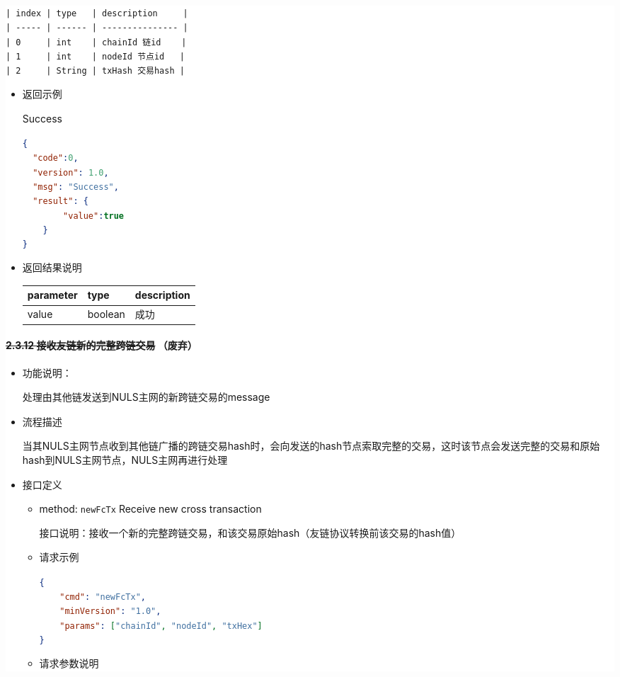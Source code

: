     | index | type   | description     |
    | ----- | ------ | --------------- |
    | 0     | int    | chainId 链id    |
    | 1     | int    | nodeId 节点id   |
    | 2     | String | txHash 交易hash |

  - 返回示例

    Success

    ```json
    {
      "code":0,
      "version": 1.0,
      "msg": "Success",
      "result": {
          	"value":true
      	}
    }
    ```

  - 返回结果说明

    | parameter | type    | description |
    | --------- | ------- | ----------- |
    | value     | boolean | 成功        |



#### ~~2.3.12 接收友链新的完整跨链交易~~ （废弃）

- 功能说明：

  处理由其他链发送到NULS主网的新跨链交易的message

- 流程描述

  当其NULS主网节点收到其他链广播的跨链交易hash时，会向发送的hash节点索取完整的交易，这时该节点会发送完整的交易和原始hash到NULS主网节点，NULS主网再进行处理

- 接口定义

  - method: `newFcTx` Receive new cross transaction

    接口说明：接收一个新的完整跨链交易，和该交易原始hash（友链协议转换前该交易的hash值）

  - 请求示例

    ```json
    {
        "cmd": "newFcTx",
        "minVersion": "1.0",
        "params": ["chainId", "nodeId", "txHex"]
    }
    ```

  - 请求参数说明
